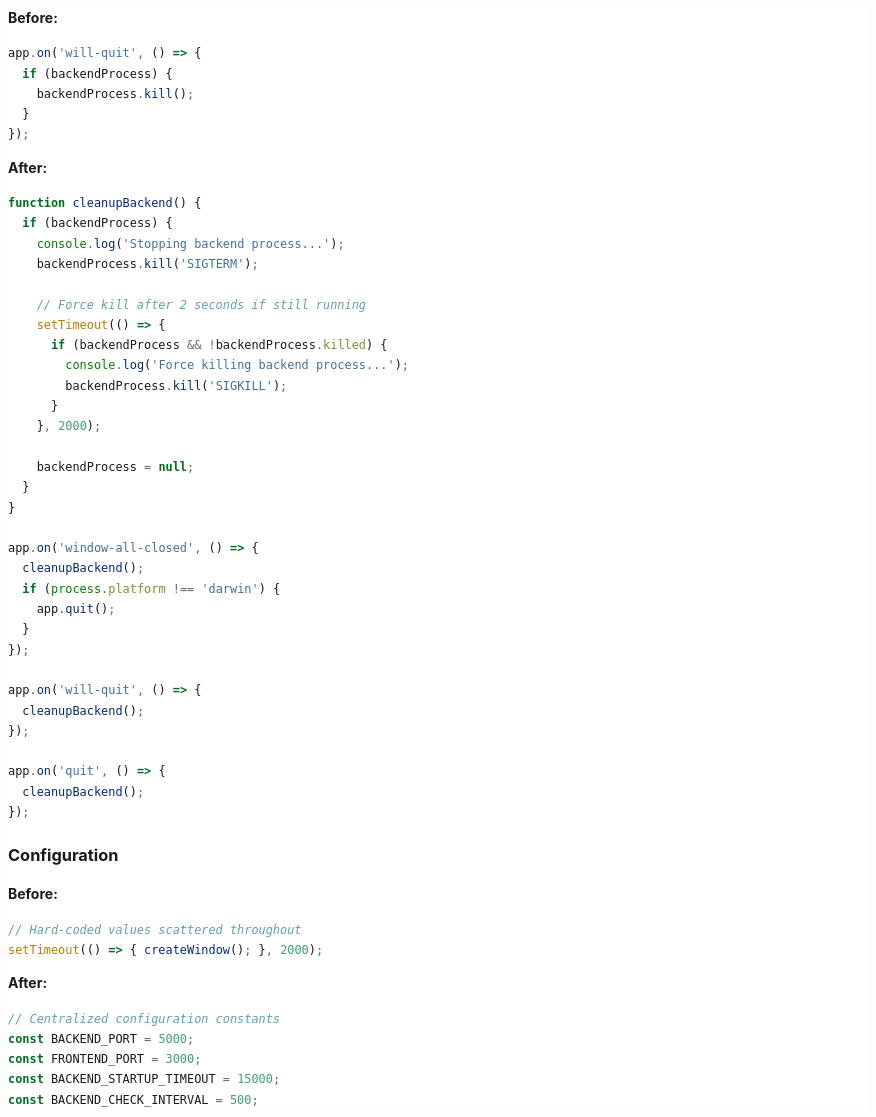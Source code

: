 **Before:**
```javascript
app.on('will-quit', () => {
  if (backendProcess) {
    backendProcess.kill();
  }
});
```

**After:**
```javascript
function cleanupBackend() {
  if (backendProcess) {
    console.log('Stopping backend process...');
    backendProcess.kill('SIGTERM');
    
    // Force kill after 2 seconds if still running
    setTimeout(() => {
      if (backendProcess && !backendProcess.killed) {
        console.log('Force killing backend process...');
        backendProcess.kill('SIGKILL');
      }
    }, 2000);
    
    backendProcess = null;
  }
}

app.on('window-all-closed', () => {
  cleanupBackend();
  if (process.platform !== 'darwin') {
    app.quit();
  }
});

app.on('will-quit', () => {
  cleanupBackend();
});

app.on('quit', () => {
  cleanupBackend();
});
```

### Configuration

**Before:**
```javascript
// Hard-coded values scattered throughout
setTimeout(() => { createWindow(); }, 2000);
```

**After:**
```javascript
// Centralized configuration constants
const BACKEND_PORT = 5000;
const FRONTEND_PORT = 3000;
const BACKEND_STARTUP_TIMEOUT = 15000;
const BACKEND_CHECK_INTERVAL = 500;
```

